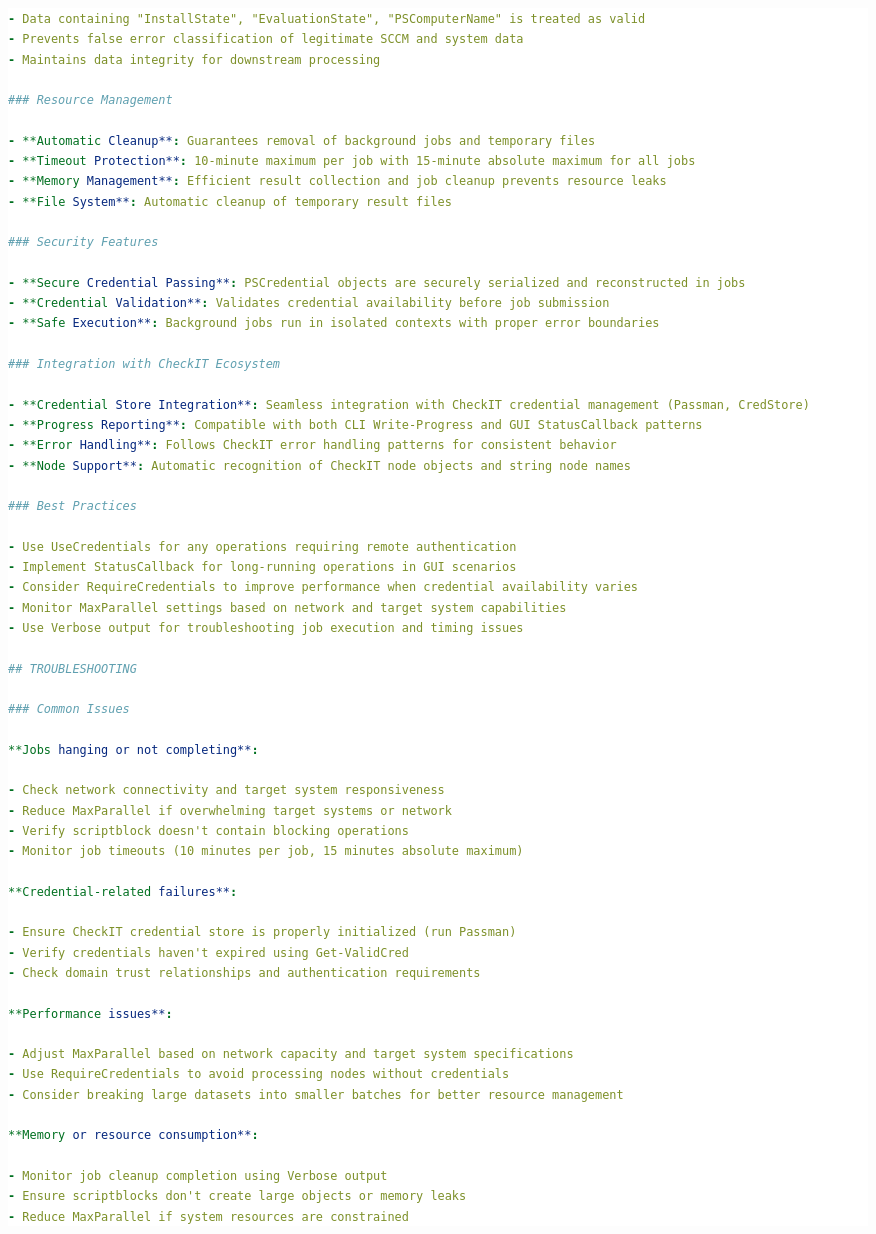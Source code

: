 ```yaml
- Data containing "InstallState", "EvaluationState", "PSComputerName" is treated as valid
- Prevents false error classification of legitimate SCCM and system data
- Maintains data integrity for downstream processing

### Resource Management

- **Automatic Cleanup**: Guarantees removal of background jobs and temporary files
- **Timeout Protection**: 10-minute maximum per job with 15-minute absolute maximum for all jobs
- **Memory Management**: Efficient result collection and job cleanup prevents resource leaks
- **File System**: Automatic cleanup of temporary result files

### Security Features

- **Secure Credential Passing**: PSCredential objects are securely serialized and reconstructed in jobs
- **Credential Validation**: Validates credential availability before job submission
- **Safe Execution**: Background jobs run in isolated contexts with proper error boundaries

### Integration with CheckIT Ecosystem

- **Credential Store Integration**: Seamless integration with CheckIT credential management (Passman, CredStore)
- **Progress Reporting**: Compatible with both CLI Write-Progress and GUI StatusCallback patterns
- **Error Handling**: Follows CheckIT error handling patterns for consistent behavior
- **Node Support**: Automatic recognition of CheckIT node objects and string node names

### Best Practices

- Use UseCredentials for any operations requiring remote authentication
- Implement StatusCallback for long-running operations in GUI scenarios
- Consider RequireCredentials to improve performance when credential availability varies
- Monitor MaxParallel settings based on network and target system capabilities
- Use Verbose output for troubleshooting job execution and timing issues

## TROUBLESHOOTING

### Common Issues

**Jobs hanging or not completing**:

- Check network connectivity and target system responsiveness
- Reduce MaxParallel if overwhelming target systems or network
- Verify scriptblock doesn't contain blocking operations
- Monitor job timeouts (10 minutes per job, 15 minutes absolute maximum)

**Credential-related failures**:

- Ensure CheckIT credential store is properly initialized (run Passman)
- Verify credentials haven't expired using Get-ValidCred
- Check domain trust relationships and authentication requirements

**Performance issues**:

- Adjust MaxParallel based on network capacity and target system specifications
- Use RequireCredentials to avoid processing nodes without credentials
- Consider breaking large datasets into smaller batches for better resource management

**Memory or resource consumption**:

- Monitor job cleanup completion using Verbose output
- Ensure scriptblocks don't create large objects or memory leaks
- Reduce MaxParallel if system resources are constrained

```